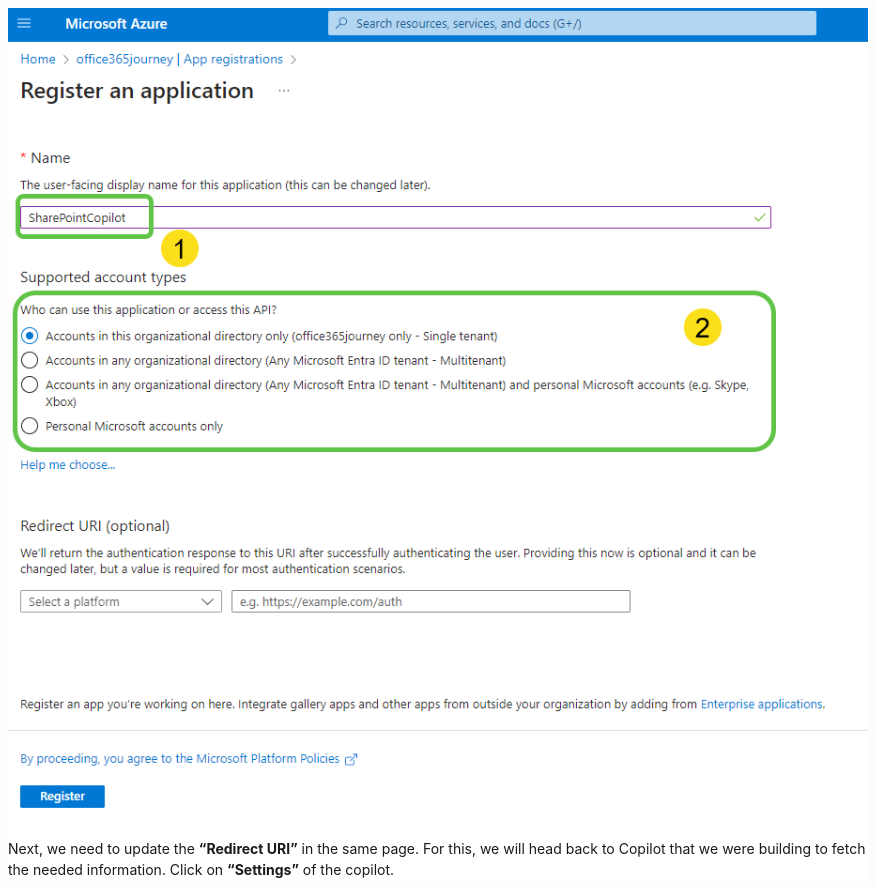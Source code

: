 ![22](\images\03_CopilotUsingSharePointDocuments\22.png)

Next, we need to update the **“Redirect URI”** in the same page. For this, we will head back to Copilot that we were building to fetch the needed information. Click on **“Settings”** of the copilot.